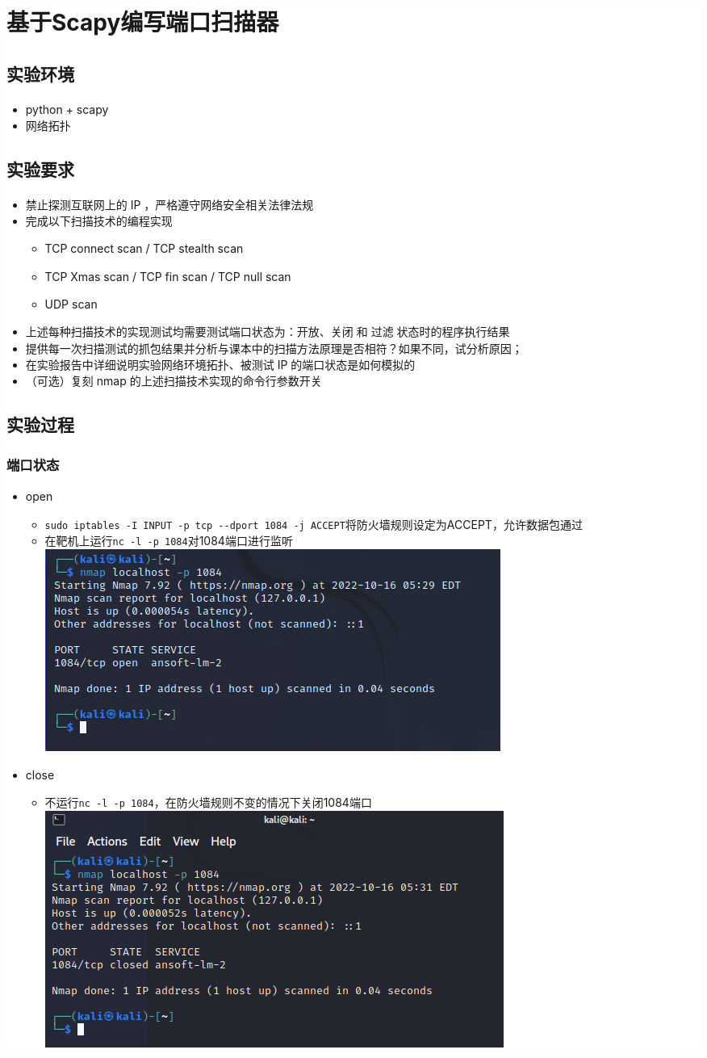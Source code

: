 # 基于Scapy编写端口扫描器

## 实验环境

* python + scapy
* 网络拓扑
  
## 实验要求

* 禁止探测互联网上的 IP ，严格遵守网络安全相关法律法规
* 完成以下扫描技术的编程实现
  * TCP connect scan / TCP stealth scan

  * TCP Xmas scan / TCP fin scan / TCP null scan

  * UDP scan
* 上述每种扫描技术的实现测试均需要测试端口状态为：开放、关闭 和 过滤 状态时的程序执行结果
* 提供每一次扫描测试的抓包结果并分析与课本中的扫描方法原理是否相符？如果不同，试分析原因；
* 在实验报告中详细说明实验网络环境拓扑、被测试 IP 的端口状态是如何模拟的
* （可选）复刻 nmap 的上述扫描技术实现的命令行参数开关

## 实验过程

### 端口状态

* open
  * ``` sudo iptables -I INPUT -p tcp --dport 1084 -j ACCEPT ```将防火墙规则设定为ACCEPT，允许数据包通过
  * 在靶机上运行``` nc -l -p 1084 ```对1084端口进行监听
  ![](./IMG/port_open.png)

* close
  * 不运行``` nc -l -p 1084 ```，在防火墙规则不变的情况下关闭1084端口
  ![](./IMG/port_closed.png)
